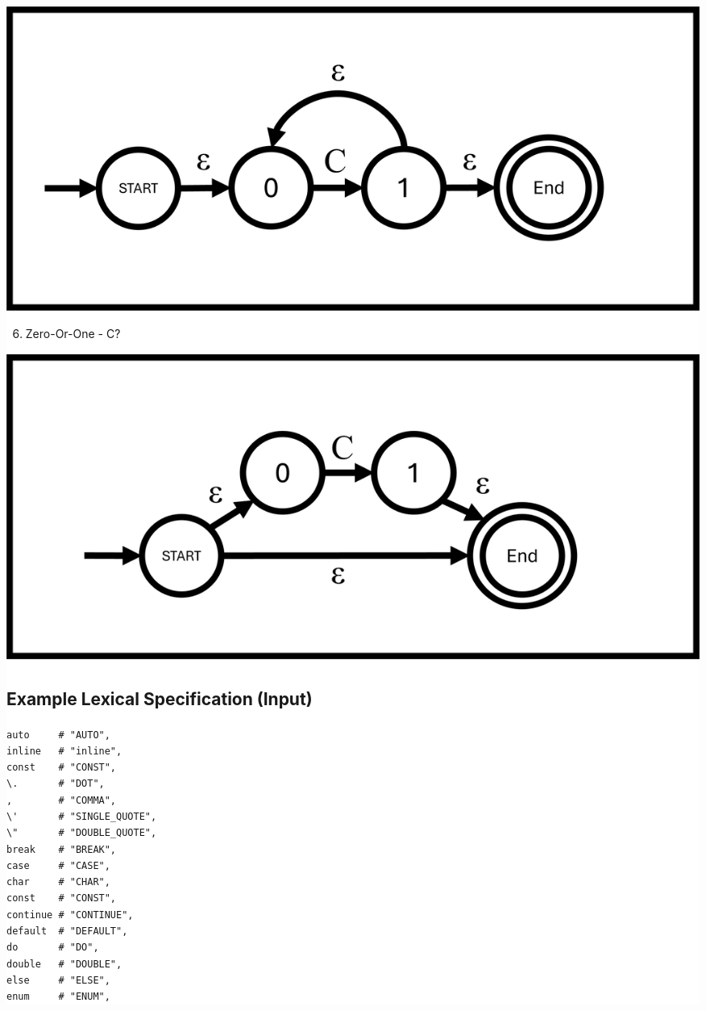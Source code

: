 ![](/NFA/_5.png)

6) Zero-Or-One - C?

![](/NFA/_6.png)

## Example Lexical Specification (Input)

```
auto     # "AUTO",
inline   # "inline",
const    # "CONST",
\.       # "DOT",
,        # "COMMA",
\'       # "SINGLE_QUOTE",
\"       # "DOUBLE_QUOTE",
break    # "BREAK",
case     # "CASE",
char     # "CHAR",
const    # "CONST",
continue # "CONTINUE",
default  # "DEFAULT",
do       # "DO",
double   # "DOUBLE",
else     # "ELSE",
enum     # "ENUM",
```